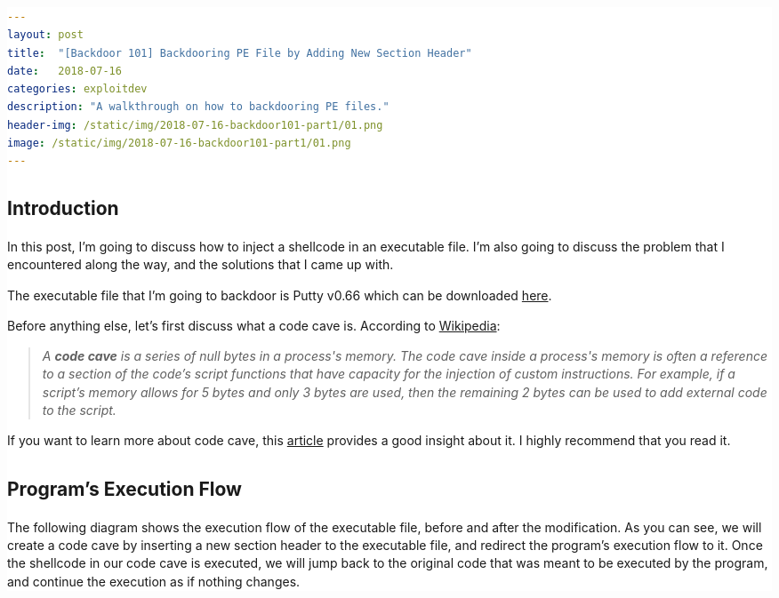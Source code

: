 ```yaml
---
layout: post
title:  "[Backdoor 101] Backdooring PE File by Adding New Section Header"
date:   2018-07-16
categories: exploitdev
description: "A walkthrough on how to backdooring PE files."
header-img: /static/img/2018-07-16-backdoor101-part1/01.png
image: /static/img/2018-07-16-backdoor101-part1/01.png
---
```


## Introduction

In this post, I’m going to discuss how to inject a shellcode in an executable file. I’m also going to discuss the problem that I encountered along the way, and the solutions that I came up with. 


The executable file that I’m going to backdoor is Putty v0.66 which can be downloaded [here](https://www.chiark.greenend.org.uk/~sgtatham/putty/releases/0.66.html).


Before anything else, let’s first discuss what a code cave is. According to [Wikipedia](https://en.wikipedia.org/wiki/Code_cave):
> _A **code cave** is a series of null bytes in a process's memory. The code cave inside a process's memory is often a reference to a section of the code’s script functions that have capacity for the injection of custom instructions. For example, if a script’s memory allows for 5 bytes and only 3 bytes are used, then the remaining 2 bytes can be used to add external code to the script._


If you want to learn more about code cave, this [article](https://www.codeproject.com/Articles/20240/The-Beginners-Guide-to-Codecaves) provides a good insight about it. I highly recommend that you read it.  


## Program’s Execution Flow
The following diagram shows the execution flow of the executable file, before and after the modification. As you can see, we will create a code cave by inserting a new section header to the executable file, and redirect the program’s execution flow to it. Once the shellcode in our code cave is executed, we will jump back to the original code that was meant to be executed by the program, and continue the execution as if nothing changes.